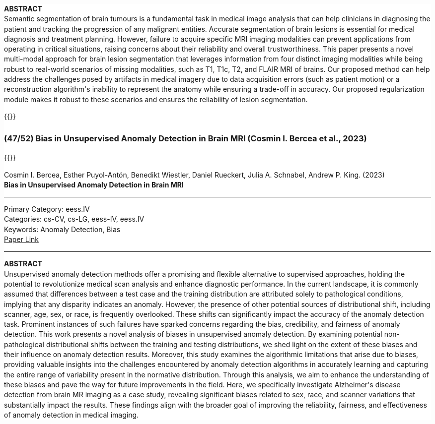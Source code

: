 

**ABSTRACT**  
Semantic segmentation of brain tumours is a fundamental task in medical image analysis that can help clinicians in diagnosing the patient and tracking the progression of any malignant entities. Accurate segmentation of brain lesions is essential for medical diagnosis and treatment planning. However, failure to acquire specific MRI imaging modalities can prevent applications from operating in critical situations, raising concerns about their reliability and overall trustworthiness. This paper presents a novel multi-modal approach for brain lesion segmentation that leverages information from four distinct imaging modalities while being robust to real-world scenarios of missing modalities, such as T1, T1c, T2, and FLAIR MRI of brains. Our proposed method can help address the challenges posed by artifacts in medical imagery due to data acquisition errors (such as patient motion) or a reconstruction algorithm's inability to represent the anatomy while ensuring a trade-off in accuracy. Our proposed regularization module makes it robust to these scenarios and ensures the reliability of lesion segmentation.

{{</citation>}}


### (47/52) Bias in Unsupervised Anomaly Detection in Brain MRI (Cosmin I. Bercea et al., 2023)

{{<citation>}}

Cosmin I. Bercea, Esther Puyol-Antón, Benedikt Wiestler, Daniel Rueckert, Julia A. Schnabel, Andrew P. King. (2023)  
**Bias in Unsupervised Anomaly Detection in Brain MRI**  

---
Primary Category: eess.IV  
Categories: cs-CV, cs-LG, eess-IV, eess.IV  
Keywords: Anomaly Detection, Bias  
[Paper Link](http://arxiv.org/abs/2308.13861v1)  

---


**ABSTRACT**  
Unsupervised anomaly detection methods offer a promising and flexible alternative to supervised approaches, holding the potential to revolutionize medical scan analysis and enhance diagnostic performance.   In the current landscape, it is commonly assumed that differences between a test case and the training distribution are attributed solely to pathological conditions, implying that any disparity indicates an anomaly. However, the presence of other potential sources of distributional shift, including scanner, age, sex, or race, is frequently overlooked. These shifts can significantly impact the accuracy of the anomaly detection task. Prominent instances of such failures have sparked concerns regarding the bias, credibility, and fairness of anomaly detection.   This work presents a novel analysis of biases in unsupervised anomaly detection. By examining potential non-pathological distributional shifts between the training and testing distributions, we shed light on the extent of these biases and their influence on anomaly detection results. Moreover, this study examines the algorithmic limitations that arise due to biases, providing valuable insights into the challenges encountered by anomaly detection algorithms in accurately learning and capturing the entire range of variability present in the normative distribution. Through this analysis, we aim to enhance the understanding of these biases and pave the way for future improvements in the field. Here, we specifically investigate Alzheimer's disease detection from brain MR imaging as a case study, revealing significant biases related to sex, race, and scanner variations that substantially impact the results. These findings align with the broader goal of improving the reliability, fairness, and effectiveness of anomaly detection in medical imaging.
